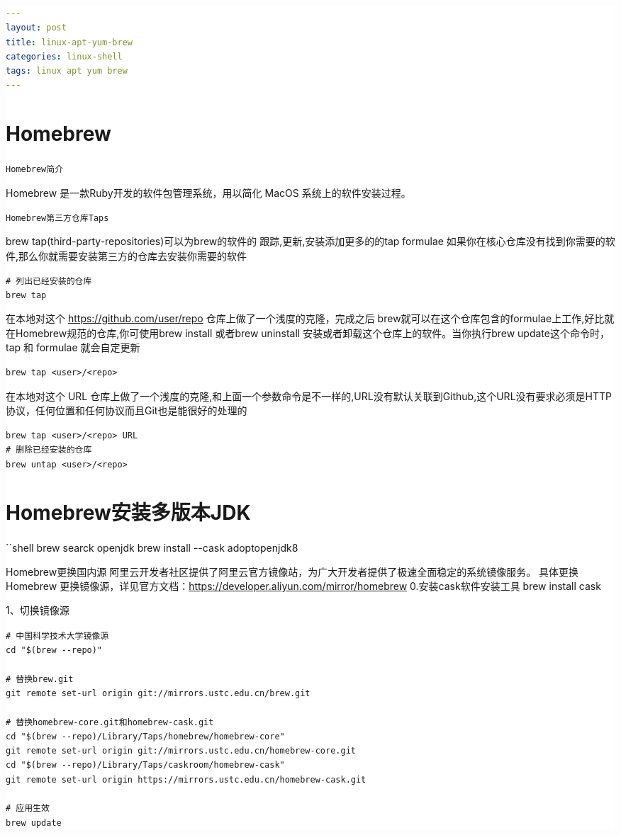 ```yaml
---
layout: post
title: linux-apt-yum-brew
categories: linux-shell
tags: linux apt yum brew
---
```


# Homebrew

`Homebrew简介`

Homebrew 是一款Ruby开发的软件包管理系统，用以简化 MacOS 系统上的软件安装过程。

`Homebrew第三方仓库Taps`

brew tap(third-party-repositories)可以为brew的软件的 跟踪,更新,安装添加更多的的tap formulae
如果你在核心仓库没有找到你需要的软件,那么你就需要安装第三方的仓库去安装你需要的软件

```shell
# 列出已经安装的仓库
brew tap
```
在本地对这个 https://github.com/user/repo 仓库上做了一个浅度的克隆，完成之后 brew就可以在这个仓库包含的formulae上工作,好比就在Homebrew规范的仓库,你可使用brew install 或者brew uninstall 安装或者卸载这个仓库上的软件。当你执行brew update这个命令时，tap 和 formulae 就会自定更新
```shell
brew tap <user>/<repo>
```
在本地对这个 URL 仓库上做了一个浅度的克隆,和上面一个参数命令是不一样的,URL没有默认关联到Github,这个URL没有要求必须是HTTP协议，任何位置和任何协议而且Git也是能很好的处理的
```shell
brew tap <user>/<repo> URL
# 删除已经安装的仓库
brew untap <user>/<repo>
```

# Homebrew安装多版本JDK
``shell
brew searck openjdk
brew install --cask adoptopenjdk8

Homebrew更换国内源
阿里云开发者社区提供了阿里云官方镜像站，为广大开发者提供了极速全面稳定的系统镜像服务。
具体更换 Homebrew 更换镜像源，详见官方文档：https://developer.aliyun.com/mirror/homebrew
0.安装cask软件安装工具
brew install cask

1、切换镜像源
```shell
# 中国科学技术大学镜像源
cd "$(brew --repo)"

# 替换brew.git
git remote set-url origin git://mirrors.ustc.edu.cn/brew.git

# 替换homebrew-core.git和homebrew-cask.git
cd "$(brew --repo)/Library/Taps/homebrew/homebrew-core"
git remote set-url origin git://mirrors.ustc.edu.cn/homebrew-core.git
cd "$(brew --repo)/Library/Taps/caskroom/homebrew-cask"
git remote set-url origin https://mirrors.ustc.edu.cn/homebrew-cask.git

# 应用生效
brew update
```
